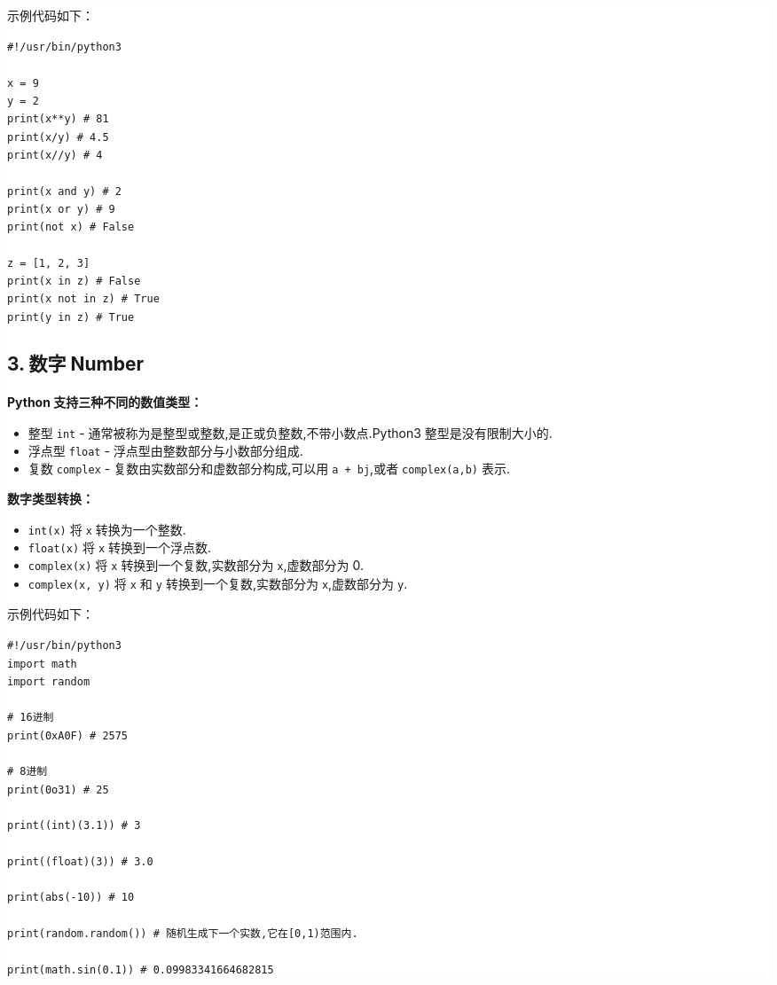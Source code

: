 示例代码如下：

    #!/usr/bin/python3

    x = 9
    y = 2
    print(x**y) # 81
    print(x/y) # 4.5
    print(x//y) # 4

    print(x and y) # 2
    print(x or y) # 9
    print(not x) # False

    z = [1, 2, 3]
    print(x in z) # False
    print(x not in z) # True
    print(y in z) # True

## 3. 数字 Number

**Python 支持三种不同的数值类型：**

* 整型 `int` - 通常被称为是整型或整数,是正或负整数,不带小数点.Python3 整型是没有限制大小的.
* 浮点型 `float` - 浮点型由整数部分与小数部分组成.
* 复数 `complex` - 复数由实数部分和虚数部分构成,可以用 `a + bj`,或者 `complex(a,b)` 表示.

**数字类型转换：**

* `int(x)` 将 `x` 转换为一个整数.
* `float(x)` 将 `x` 转换到一个浮点数.
* `complex(x)` 将 `x` 转换到一个复数,实数部分为 `x`,虚数部分为 0.
* `complex(x, y)` 将 `x` 和 `y` 转换到一个复数,实数部分为 `x`,虚数部分为 `y`.

示例代码如下：

    #!/usr/bin/python3
    import math
    import random

    # 16进制
    print(0xA0F) # 2575

    # 8进制
    print(0o31) # 25

    print((int)(3.1)) # 3

    print((float)(3)) # 3.0

    print(abs(-10)) # 10

    print(random.random()) # 随机生成下一个实数,它在[0,1)范围内.

    print(math.sin(0.1)) # 0.09983341664682815
